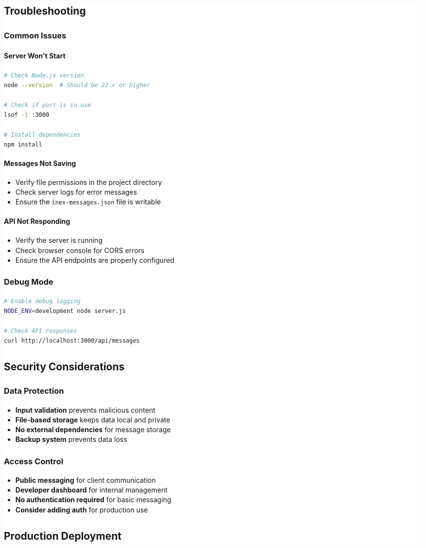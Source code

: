 ## Troubleshooting

### Common Issues

#### Server Won't Start
```bash
# Check Node.js version
node --version  # Should be 22.x or higher

# Check if port is in use
lsof -i :3000

# Install dependencies
npm install
```

#### Messages Not Saving
- Verify file permissions in the project directory
- Check server logs for error messages
- Ensure the `inex-messages.json` file is writable

#### API Not Responding
- Verify the server is running
- Check browser console for CORS errors
- Ensure the API endpoints are properly configured

### Debug Mode
```bash
# Enable debug logging
NODE_ENV=development node server.js

# Check API responses
curl http://localhost:3000/api/messages
```

## Security Considerations

### Data Protection
- **Input validation** prevents malicious content
- **File-based storage** keeps data local and private
- **No external dependencies** for message storage
- **Backup system** prevents data loss

### Access Control
- **Public messaging** for client communication
- **Developer dashboard** for internal management
- **No authentication required** for basic messaging
- **Consider adding auth** for production use

## Production Deployment
